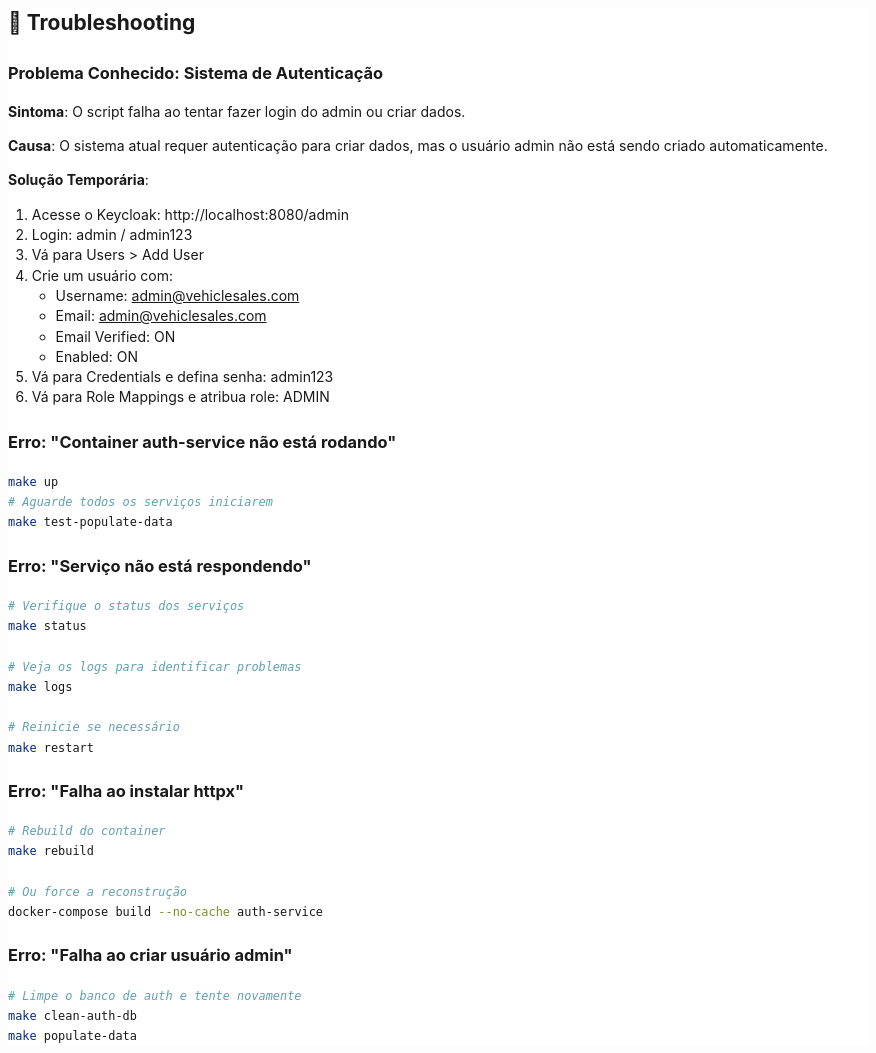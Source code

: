 ## 🚨 Troubleshooting

### Problema Conhecido: Sistema de Autenticação

**Sintoma**: O script falha ao tentar fazer login do admin ou criar dados.

**Causa**: O sistema atual requer autenticação para criar dados, mas o usuário admin não está sendo criado automaticamente.

**Solução Temporária**:
1. Acesse o Keycloak: http://localhost:8080/admin
2. Login: admin / admin123
3. Vá para Users > Add User
4. Crie um usuário com:
   - Username: admin@vehiclesales.com
   - Email: admin@vehiclesales.com
   - Email Verified: ON
   - Enabled: ON
5. Vá para Credentials e defina senha: admin123
6. Vá para Role Mappings e atribua role: ADMIN

### Erro: "Container auth-service não está rodando"
```bash
make up
# Aguarde todos os serviços iniciarem
make test-populate-data
```

### Erro: "Serviço não está respondendo"
```bash
# Verifique o status dos serviços
make status

# Veja os logs para identificar problemas
make logs

# Reinicie se necessário
make restart
```

### Erro: "Falha ao instalar httpx"
```bash
# Rebuild do container
make rebuild

# Ou force a reconstrução
docker-compose build --no-cache auth-service
```

### Erro: "Falha ao criar usuário admin"
```bash
# Limpe o banco de auth e tente novamente
make clean-auth-db
make populate-data
```
